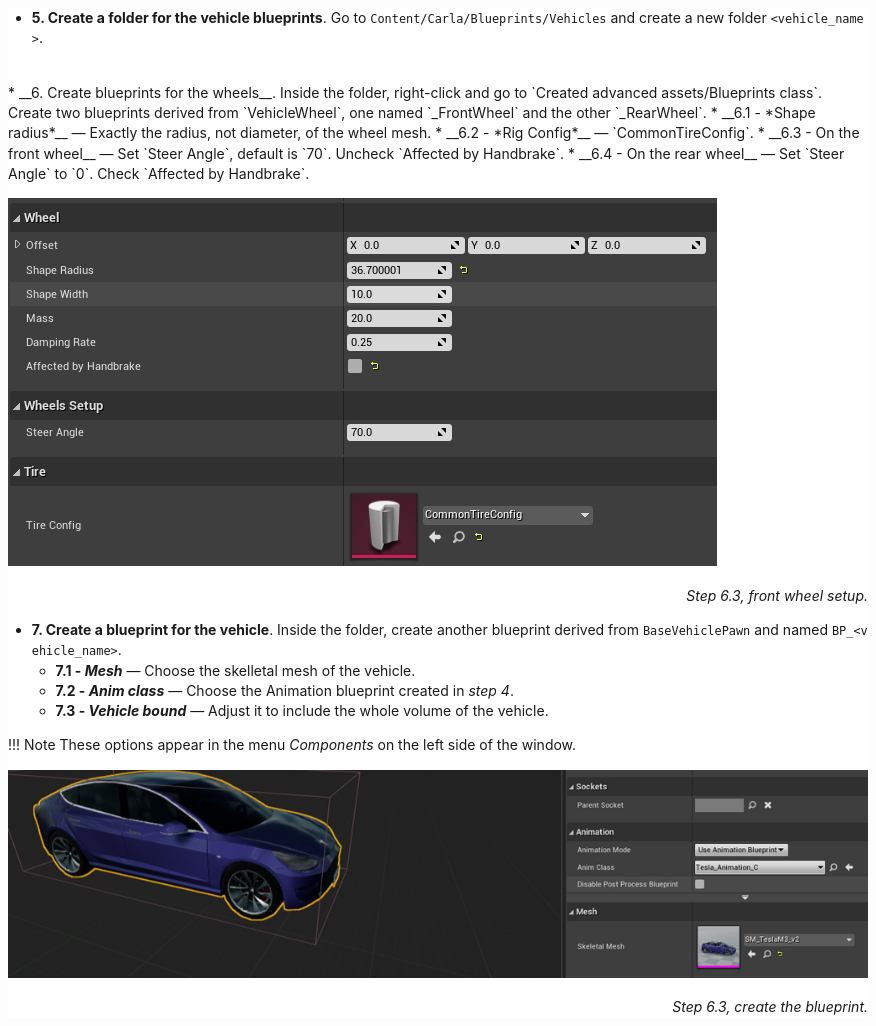 *   __5. Create a folder for the vehicle blueprints__. Go to `Content/Carla/Blueprints/Vehicles` and create a new folder `<vehicle_name>`.  
<br>
*   __6. Create blueprints for the wheels__. Inside the folder, right-click and go to `Created advanced assets/Blueprints class`. Create two blueprints derived from `VehicleWheel`, one named `<vehicle_name>_FrontWheel` and the other `<vehicle_name>_RearWheel`.  
	*   __6.1 - *Shape radius*__ — Exactly the radius, not diameter, of the wheel mesh.  
	*   __6.2 - *Rig Config*__ — `CommonTireConfig`.  
	*   __6.3 - On the front wheel__ — Set `Steer Angle`, default is `70`. Uncheck `Affected by Handbrake`.  
	*   __6.4 - On the rear wheel__ — Set `Steer Angle` to `0`. Check `Affected by Handbrake`.  

![add_vehicle_step_06](img/add_vehicle_step_06.jpg)
<div style="text-align: right"><i>Step 6.3, front wheel setup.</i></div>

*   __7. Create a blueprint for the vehicle__. Inside the folder, create another blueprint derived from `BaseVehiclePawn` and named `BP_<vehicle_name>`.  
	*   __7.1 - *Mesh*__ — Choose the skelletal mesh of the vehicle.  
	*   __7.2 - *Anim class*__ — Choose the Animation blueprint created in *step 4*.  
	*   __7.3 - *Vehicle bound*__ — Adjust it to include the whole volume of the vehicle.  

!!! Note
    These options appear in the menu *Components* on the left side of the window. 

![add_vehicle_step_07](img/add_vehicle_step_07.jpg)
<div style="text-align: right"><i>Step 6.3, create the blueprint.</i></div>
